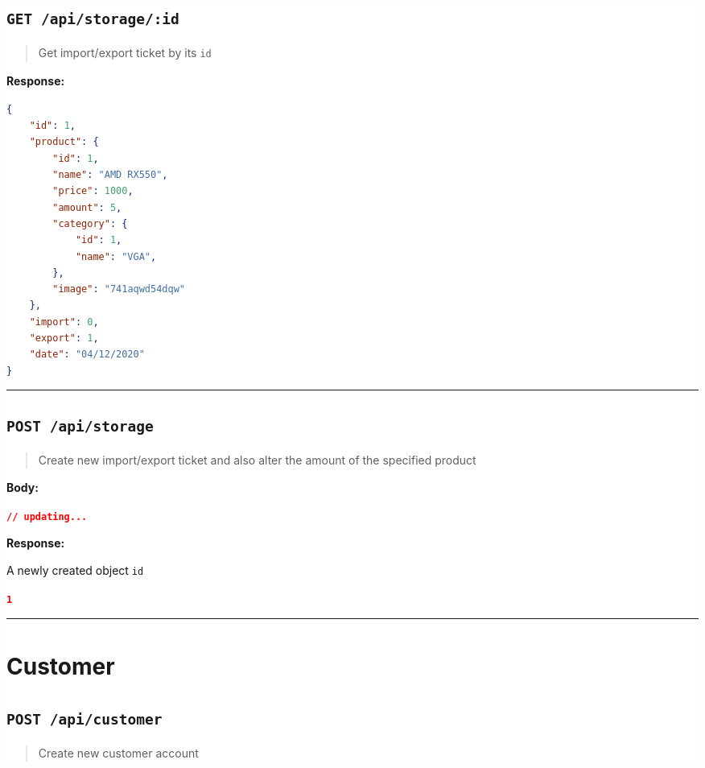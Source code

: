 
## `GET /api/storage/:id`

> Get import/export ticket by its `id`

**Response:**

```json
{
    "id": 1,
    "product": {
        "id": 1,
        "name": "AMD RX550",
        "price": 1000,
        "amount": 5,
        "category": {
            "id": 1,
            "name": "VGA",
        },
        "image": "741aqwd54dqw"
    },
    "import": 0,
    "export": 1,
    "date": "04/12/2020"
}
```

---

## `POST /api/storage`

> Create new import/export ticket and also alter the amount of the specified product

**Body:**

```json
// updating...
```

**Response:**

A newly created object `id`

```json
1
```

---

# Customer

## `POST /api/customer`

> Create new customer account
